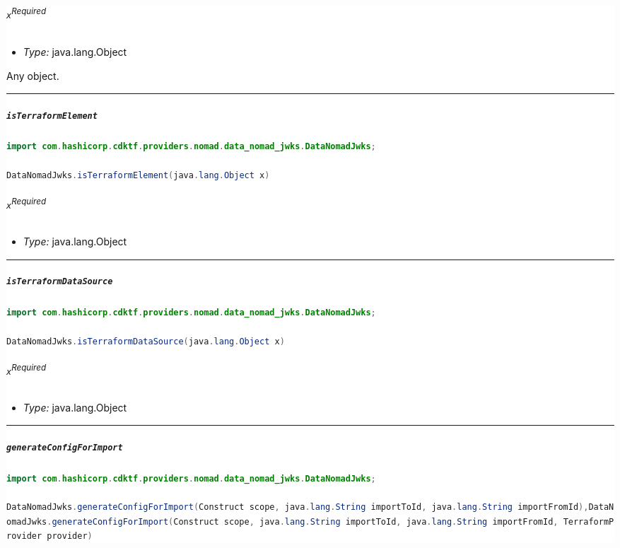 ###### `x`<sup>Required</sup> <a name="x" id="@cdktf/provider-nomad.dataNomadJwks.DataNomadJwks.isConstruct.parameter.x"></a>

- *Type:* java.lang.Object

Any object.

---

##### `isTerraformElement` <a name="isTerraformElement" id="@cdktf/provider-nomad.dataNomadJwks.DataNomadJwks.isTerraformElement"></a>

```java
import com.hashicorp.cdktf.providers.nomad.data_nomad_jwks.DataNomadJwks;

DataNomadJwks.isTerraformElement(java.lang.Object x)
```

###### `x`<sup>Required</sup> <a name="x" id="@cdktf/provider-nomad.dataNomadJwks.DataNomadJwks.isTerraformElement.parameter.x"></a>

- *Type:* java.lang.Object

---

##### `isTerraformDataSource` <a name="isTerraformDataSource" id="@cdktf/provider-nomad.dataNomadJwks.DataNomadJwks.isTerraformDataSource"></a>

```java
import com.hashicorp.cdktf.providers.nomad.data_nomad_jwks.DataNomadJwks;

DataNomadJwks.isTerraformDataSource(java.lang.Object x)
```

###### `x`<sup>Required</sup> <a name="x" id="@cdktf/provider-nomad.dataNomadJwks.DataNomadJwks.isTerraformDataSource.parameter.x"></a>

- *Type:* java.lang.Object

---

##### `generateConfigForImport` <a name="generateConfigForImport" id="@cdktf/provider-nomad.dataNomadJwks.DataNomadJwks.generateConfigForImport"></a>

```java
import com.hashicorp.cdktf.providers.nomad.data_nomad_jwks.DataNomadJwks;

DataNomadJwks.generateConfigForImport(Construct scope, java.lang.String importToId, java.lang.String importFromId),DataNomadJwks.generateConfigForImport(Construct scope, java.lang.String importToId, java.lang.String importFromId, TerraformProvider provider)
```
